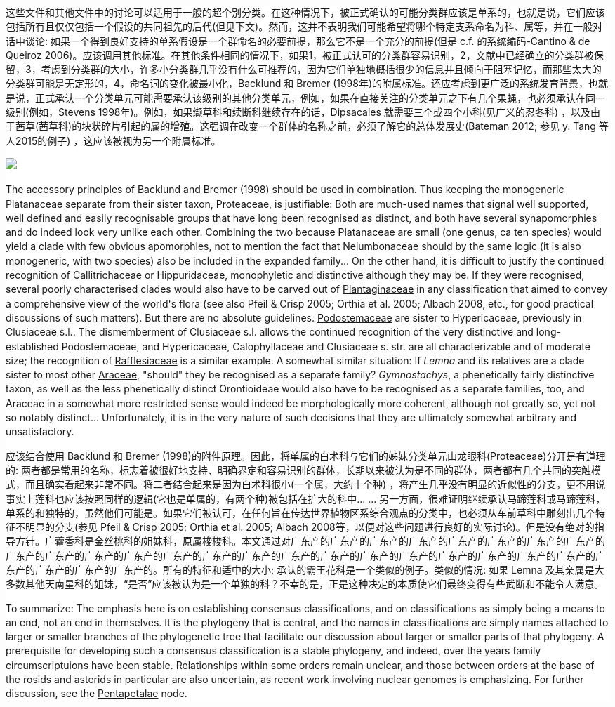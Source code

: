 这些文件和其他文件中的讨论可以适用于一般的超个别分类。在这种情况下，被正式确认的可能分类群应该是单系的，也就是说，它们应该包括所有且仅仅包括一个假设的共同祖先的后代(但见下文)。然而，这并不表明我们可能希望将哪个特定支系命名为科、属等，并在一般对话中谈论: 如果一个得到良好支持的单系假设是一个群命名的必要前提，那么它不是一个充分的前提(但是 c.f. 的系统编码\-Cantino & de Queiroz 2006)。应该调用其他标准。在其他条件相同的情况下，如果1，被正式认可的分类群容易识别，2，文献中已经确立的分类群被保留，3，考虑到分类群的大小，许多小分类群几乎没有什么可推荐的，因为它们单独地概括很少的信息并且倾向于阻塞记忆，而那些太大的分类群可能是无定形的，4，命名词的变化被最小化，Backlund 和 Bremer (1998年)的附属标准。还应考虑到更广泛的系统发育背景，也就是说，正式承认一个分类单元可能需要承认该级别的其他分类单元，例如，如果在直接关注的分类单元之下有几个果蝇，也必须承认在同一级别(例如，Stevens 1998年)。例如，如果缬草科和续断科继续存在的话，Dipsacales 就需要三个或四个小科(见广义的忍冬科) ，以及由于茜草(茜草科)的块状碎片引起的属的增殖。这强调在改变一个群体的名称之前，必须了解它的总体发展史(Bateman 2012; 参见 y. Tang 等人2015的例子) ，这应该被视为另一个附属标准。

![](http://www.mobot.org/MOBOT/Research/APweb/trees/monophyletic_paraphyletic.gif)

The accessory principles of Backlund and Bremer (1998) should be used in combination. Thus keeping the monogeneric [Platanaceae](http://www.mobot.org/MOBOT/Research/APweb/orders/protealesweb.html#Platanaceae) separate from their sister taxon, Proteaceae, is justifiable: Both are much\-used names that signal well supported, well defined and easily recognisable groups that have long been recognised as distinct, and both have several synapomorphies and do indeed look very unlike each other. Combining the two because Platanaceae are small (one genus, ca ten species) would yield a clade with few obvious apomorphies, not to mention the fact that Nelumbonaceae should by the same logic (it is also monogeneric, with two species) also be included in the expanded family... On the other hand, it is difficult to justify the continued recognition of Callitrichaceae or Hippuridaceae, monophyletic and distinctive although they may be. If they were recognised, several poorly characterised clades would also have to be carved out of [Plantaginaceae](http://www.mobot.org/MOBOT/Research/APweb/orders/lamialesweb.htm#Plantaginaceae) in any classification that aimed to convey a comprehensive view of the world's flora (see also Pfeil & Crisp 2005; Orthia et al. 2005; Albach 2008, etc., for good practical discussions of such matters). But there are no absolute guidelines. [Podostemaceae](http://www.mobot.org/MOBOT/Research/APweb/orders/malpighialesweb.htm#Podostemaceae) are sister to Hypericaceae, previously in Clusiaceae s.l.. The dismemberment of Clusiaceae s.l. allows the continued recognition of the very distinctive and long\-established Podostemaceae, and Hypericaceae, Calophyllaceae and Clusiaceae s. str. are all characterizable and of moderate size; the recognition of [Rafflesiaceae](http://www.mobot.org/MOBOT/Research/APweb/orders/malpighialesweb.htm#Rafflesiaceae) is a similar example. A somewhat similar situation: If *Lemna* and its relatives are a clade sister to most other [Araceae](http://www.mobot.org/MOBOT/Research/APweb/orders/alismatalesweb.htm#Araceae), "should" they be recognised as a separate family? *Gymnostachys*, a phenetically fairly distinctive taxon, as well as the less phenetically distinct Orontioideae would also have to be recognised as a separate families, too, and Araceae in a somewhat more restricted sense would indeed be morphologically more coherent, although not greatly so, yet not so notably distinct... Unfortunately, it is in the very nature of such decisions that they are ultimately somewhat arbitrary and unsatisfactory.

应该结合使用 Backlund 和 Bremer (1998)的附件原理。因此，将单属的白术科与它们的姊妹分类单元山龙眼科(Proteaceae)分开是有道理的: 两者都是常用的名称，标志着被很好地支持、明确界定和容易识别的群体，长期以来被认为是不同的群体，两者都有几个共同的突触模式，而且确实看起来非常不同。将二者结合起来是因为白术科很小(一个属，大约十个种) ，将产生几乎没有明显的近似性的分支，更不用说事实上莲科也应该按照同样的逻辑(它也是单属的，有两个种)被包括在扩大的科中... ... 另一方面，很难证明继续承认马蹄莲科或马蹄莲科，单系的和独特的，虽然他们可能是。如果它们被认可，在任何旨在传达世界植物区系综合观点的分类中，也必须从车前草科中雕刻出几个特征不明显的分支(参见 Pfeil & Crisp 2005; Orthia et al. 2005; Albach 2008等，以便对这些问题进行良好的实际讨论)。但是没有绝对的指导方针。广藿香科是金丝桃科的姐妹科，原属梭梭科。本文通过对广东产的广东产的广东产的广东产的广东产的广东产的广东产的广东产的广东产的广东产的广东产的广东产的广东产的广东产的广东产的广东产的广东产的广东产的广东产的广东产的广东产的广东产的广东产的广东产的广东产的广东产的广东产的。所有的特征和适中的大小; 承认的霸王花科是一个类似的例子。类似的情况: 如果 Lemna 及其亲属是大多数其他天南星科的姐妹，“是否”应该被认为是一个单独的科？不幸的是，正是这种决定的本质使它们最终变得有些武断和不能令人满意。

To summarize: The emphasis here is on establishing consensus classifications, and on classifications as simply being a means to an end, not an end in themselves. It is the phylogeny that is central, and the names in classifications are simply names attached to larger or smaller branches of the phylogenetic tree that facilitate our discussion about larger or smaller parts of that phylogeny. A prerequisite for developing such a consensus classification is a stable phylogeny, and indeed, over the years family circumscriptuions have been stable. Relationships within some orders remain unclear, and those between orders at the base of the rosids and asterids in particular are also uncertain, as recent work involving nuclear genomes is emphasizing. For further discussion, see the [Pentapetalae](http://www.mobot.org/MOBOT/Research/APweb/orders/dillenialesweb.html#PenPhy) node.
